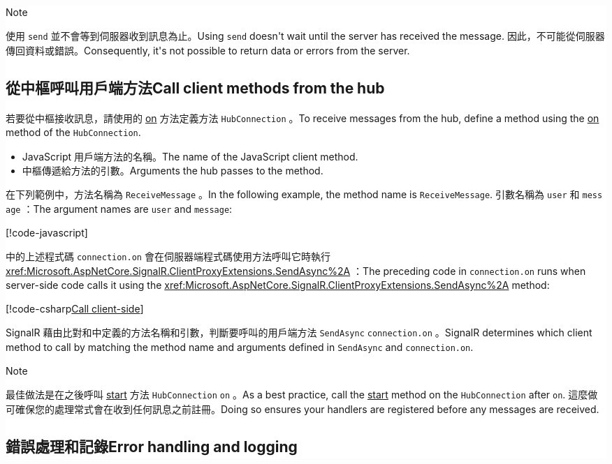 > [!NOTE]
> <span data-ttu-id="7d444-158">使用 `send` 並不會等到伺服器收到訊息為止。</span><span class="sxs-lookup"><span data-stu-id="7d444-158">Using `send` doesn't wait until the server has received the message.</span></span> <span data-ttu-id="7d444-159">因此，不可能從伺服器傳回資料或錯誤。</span><span class="sxs-lookup"><span data-stu-id="7d444-159">Consequently, it's not possible to return data or errors from the server.</span></span>

## <a name="call-client-methods-from-the-hub"></a><span data-ttu-id="7d444-160">從中樞呼叫用戶端方法</span><span class="sxs-lookup"><span data-stu-id="7d444-160">Call client methods from the hub</span></span>

<span data-ttu-id="7d444-161">若要從中樞接收訊息，請使用的 [on](/javascript/api/%40microsoft/signalr/hubconnection#on-string---args--any-------void-) 方法定義方法 `HubConnection` 。</span><span class="sxs-lookup"><span data-stu-id="7d444-161">To receive messages from the hub, define a method using the [on](/javascript/api/%40microsoft/signalr/hubconnection#on-string---args--any-------void-) method of the `HubConnection`.</span></span>

* <span data-ttu-id="7d444-162">JavaScript 用戶端方法的名稱。</span><span class="sxs-lookup"><span data-stu-id="7d444-162">The name of the JavaScript client method.</span></span>
* <span data-ttu-id="7d444-163">中樞傳遞給方法的引數。</span><span class="sxs-lookup"><span data-stu-id="7d444-163">Arguments the hub passes to the method.</span></span>

<span data-ttu-id="7d444-164">在下列範例中，方法名稱為 `ReceiveMessage` 。</span><span class="sxs-lookup"><span data-stu-id="7d444-164">In the following example, the method name is `ReceiveMessage`.</span></span> <span data-ttu-id="7d444-165">引數名稱為 `user` 和 `message` ：</span><span class="sxs-lookup"><span data-stu-id="7d444-165">The argument names are `user` and `message`:</span></span>

[!code-javascript[](javascript-client/samples/3.x/SignalRChat/wwwroot/chat.js?name=snippet_ReceiveMessage)]

<span data-ttu-id="7d444-166">中的上述程式碼 `connection.on` 會在伺服器端程式碼使用方法呼叫它時執行 <xref:Microsoft.AspNetCore.SignalR.ClientProxyExtensions.SendAsync%2A> ：</span><span class="sxs-lookup"><span data-stu-id="7d444-166">The preceding code in `connection.on` runs when server-side code calls it using the <xref:Microsoft.AspNetCore.SignalR.ClientProxyExtensions.SendAsync%2A> method:</span></span>

[!code-csharp[Call client-side](javascript-client/samples/3.x/SignalRChat/Hubs/ChatHub.cs?name=snippet_SendMessage)]

<span data-ttu-id="7d444-167">SignalR 藉由比對和中定義的方法名稱和引數，判斷要呼叫的用戶端方法 `SendAsync` `connection.on` 。</span><span class="sxs-lookup"><span data-stu-id="7d444-167">SignalR determines which client method to call by matching the method name and arguments defined in `SendAsync` and `connection.on`.</span></span>

> [!NOTE]
> <span data-ttu-id="7d444-168">最佳做法是在之後呼叫 [start](/javascript/api/%40aspnet/signalr/hubconnection#start) 方法 `HubConnection` `on` 。</span><span class="sxs-lookup"><span data-stu-id="7d444-168">As a best practice, call the [start](/javascript/api/%40aspnet/signalr/hubconnection#start) method on the `HubConnection` after `on`.</span></span> <span data-ttu-id="7d444-169">這麼做可確保您的處理常式會在收到任何訊息之前註冊。</span><span class="sxs-lookup"><span data-stu-id="7d444-169">Doing so ensures your handlers are registered before any messages are received.</span></span>

## <a name="error-handling-and-logging"></a><span data-ttu-id="7d444-170">錯誤處理和記錄</span><span class="sxs-lookup"><span data-stu-id="7d444-170">Error handling and logging</span></span>
